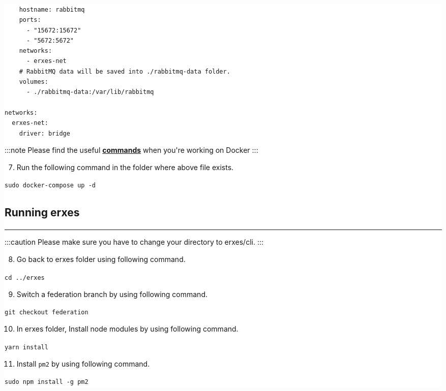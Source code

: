 ```
    hostname: rabbitmq
    ports:
      - "15672:15672"
      - "5672:5672"
    networks:
      - erxes-net
    # RabbitMQ data will be saved into ./rabbitmq-data folder.
    volumes:
      - ./rabbitmq-data:/var/lib/rabbitmq

networks:
  erxes-net:
    driver: bridge

```

:::note
Please find the useful **<a href="https://docs.docker.com/engine/reference/commandline/compose_images/#related-commands" targe="_blank">commands</a>** when you're working on Docker
:::

7. Run the following command in the folder where above file exists.

```
sudo docker-compose up -d
```

## Running erxes

---

:::caution
Please make sure you have to change your directory to erxes/cli.
:::

8. Go back to erxes folder using following command.

```
cd ../erxes
```

9. Switch a federation branch by using following command.

```
git checkout federation
```

10. In erxes folder, Install node modules by using following command.

```
yarn install
```

11. Install `pm2` by using following command.

```
sudo npm install -g pm2
```

